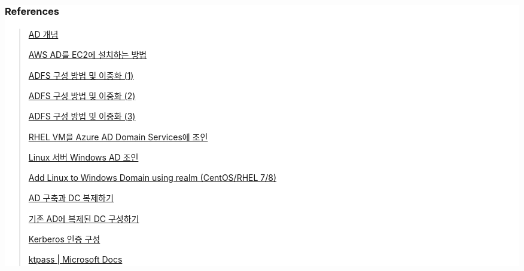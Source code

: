 

### References

> [AD 개념](https://forgarden.tistory.com/69)
>
> [AWS AD를 EC2에 설치하는 방법](https://st-soul.tistory.com/70)
>
> [ADFS 구성 방법 및 이중화 (1)](https://practice.hooniworld.io/entry/ADFS-%EA%B5%AC%EC%84%B1-1)
>
> [ADFS 구성 방법 및 이중화 (2)](https://practice.hooniworld.io/entry/ADFS-%EA%B5%AC%EC%84%B1-%EB%B0%A9%EB%B2%95-%EB%B0%8F-%EC%9D%B4%EC%A4%91%ED%99%94-2)
>
> [ADFS 구성 방법 및 이중화 (3)](https://practice.hooniworld.io/entry/ADFS-%EA%B5%AC%EC%84%B1-%EB%B0%A9%EB%B2%95-%EB%B0%8F-%EC%9D%B4%EC%A4%91%ED%99%94-3)
>
> [RHEL VM을 Azure AD Domain Services에 조인](https://docs.microsoft.com/ko-kr/azure/active-directory-domain-services/join-rhel-linux-vm)
>
> [Linux 서버 Windows AD 조인](https://usheep91.tistory.com/m/43)
>
> [Add Linux to Windows Domain using realm (CentOS/RHEL 7/8)](https://www.golinuxcloud.com/add-linux-to-windows-ad-domain-realm/)
>
> [AD 구축과 DC 복제하기](https://m.blog.naver.com/PostView.nhn?blogId=jundory8&logNo=80192915901&proxyReferer=https:%2F%2Fwww.google.com%2F)
>
> [기존 AD에 복제된 DC 구성하기](https://knocxx.tistory.com/48)
>
> [Kerberos 인증 구성](https://techdocs.broadcom.com/kr/ko/ca-enterprise-software/layer7-identity-and-access-management/single-sign-on/12-8/464989729/464989730/464989742/464989755.html)
>
> [ktpass | Microsoft Docs](https://docs.microsoft.com/ko-kr/windows-server/administration/windows-commands/ktpass)

